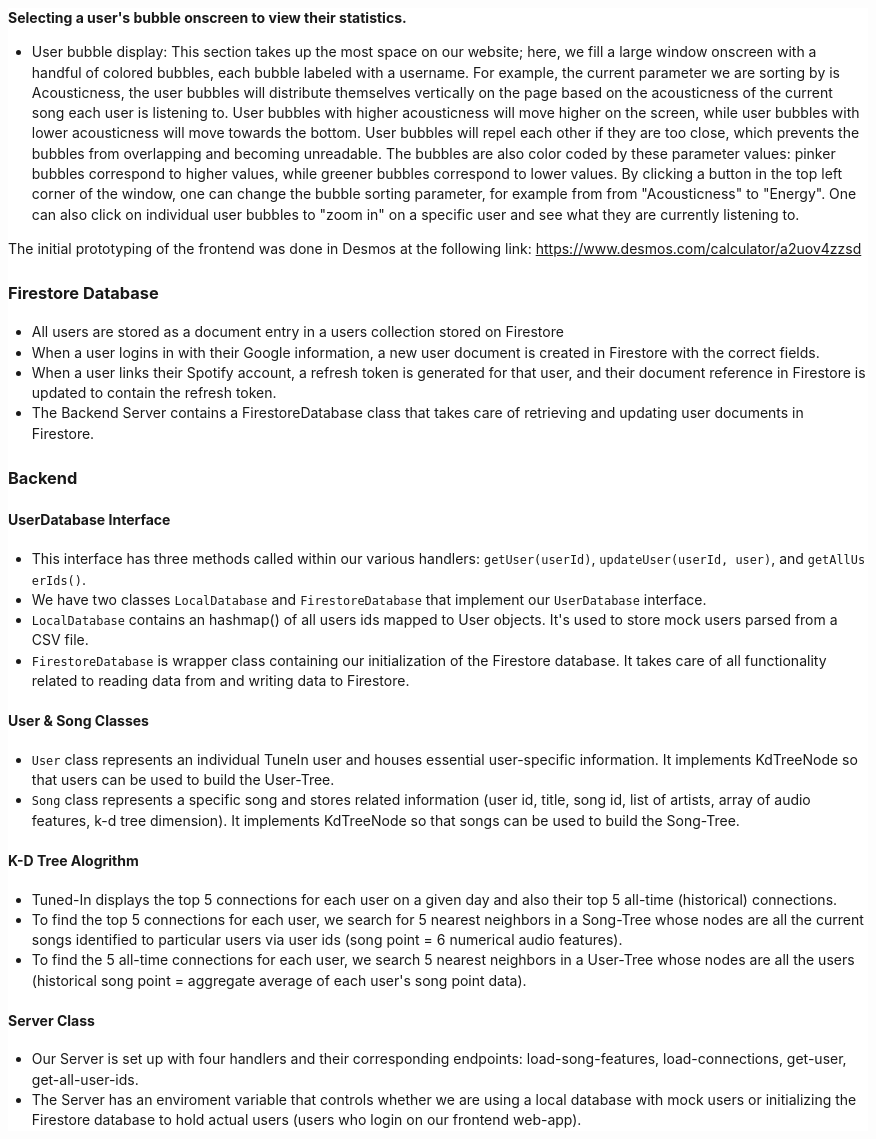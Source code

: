 <figcaption text-align = "center"><b>Selecting a user's bubble onscreen to view their statistics.</b></figcaption>
</figure>

  - User bubble display: This section takes up the most space on our website; here, we fill a large window onscreen with a handful of colored bubbles, each bubble labeled with a username. For example, the current parameter we are sorting by is Acousticness, the user bubbles will distribute themselves vertically on the page based on the acousticness of the current song each user is listening to. User bubbles with higher acousticness will move higher on the screen, while user bubbles with lower acousticness will move towards the bottom. User bubbles will repel each other if they are too close, which prevents the bubbles from overlapping and becoming unreadable. The bubbles are also color coded by these parameter values: pinker bubbles correspond to higher values, while greener bubbles correspond to lower values. By clicking a button in the top left corner of the window, one can change the bubble sorting parameter, for example from from "Acousticness" to "Energy". One can also click on individual user bubbles to "zoom in" on a specific user and see what they are currently listening to.

The initial prototyping of the frontend was done in Desmos at the following link: https://www.desmos.com/calculator/a2uov4zzsd

### Firestore Database
- All users are stored as a document entry in a users collection stored on Firestore 
- When a user logins in with their Google information, a new user document is created in Firestore with the correct fields. 
- When a user links their Spotify account, a refresh token is generated for that user, and their document reference in Firestore is updated to contain the refresh token. 
- The Backend Server contains a FirestoreDatabase class that takes care of retrieving and updating user documents in Firestore. 

### Backend 
#### UserDatabase Interface
- This interface has three methods called within our various handlers: `getUser(userId)`, `updateUser(userId, user)`, and `getAllUserIds()`.
- We have two classes `LocalDatabase` and `FirestoreDatabase` that implement our `UserDatabase` interface.
- `LocalDatabase` contains an hashmap() of all users ids mapped to User objects. It's used to store mock users parsed from a CSV file. 
- `FirestoreDatabase` is wrapper class containing our initialization of the Firestore database. It takes care of all functionality related to reading data from and writing data to Firestore.
#### User & Song Classes
- `User` class represents an individual TuneIn user and houses essential user-specific information. It implements KdTreeNode so that users can be used to build the User-Tree. 
- `Song` class represents a specific song and stores related information (user id, title, song id, list of artists, array of audio features, k-d tree dimension). It implements KdTreeNode so that songs can be used to build the Song-Tree. 
#### K-D Tree Alogrithm 
- Tuned-In displays the top 5 connections for each user on a given day and also their top 5 all-time (historical) connections. 
- To find the top 5 connections for each user, we search for 5 nearest neighbors in a Song-Tree whose nodes are all the current songs identified to particular users via user ids (song point = 6 numerical audio features). 
- To find the 5 all-time connections for each user, we search 5 nearest neighbors in a User-Tree whose nodes are all the users (historical song point = aggregate average of each user's song point data). 
#### Server Class
- Our Server is set up with four handlers and their corresponding endpoints: load-song-features, load-connections, get-user, get-all-user-ids.
- The Server has an enviroment variable that controls whether we are using a local database with mock users or initializing the Firestore database to hold actual users (users who login on our frontend web-app).